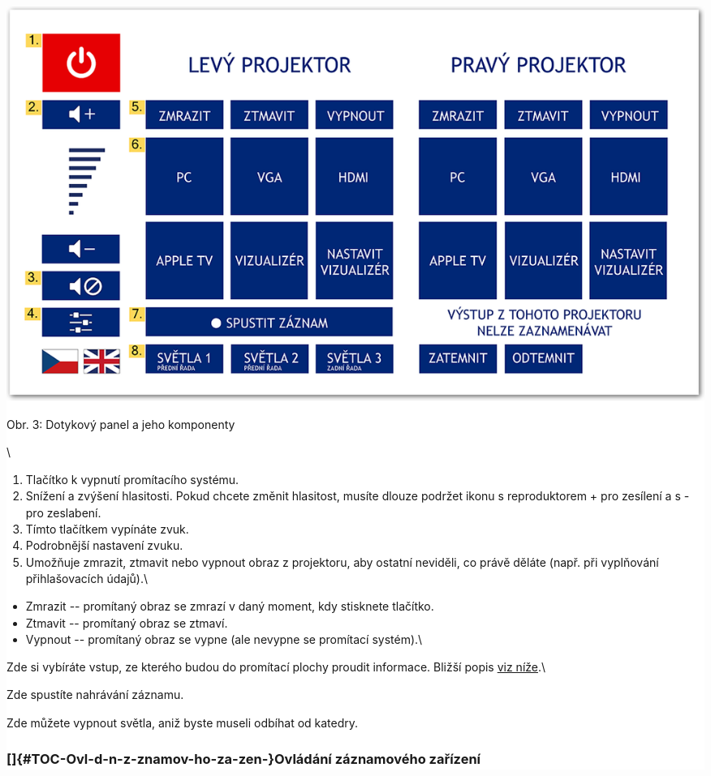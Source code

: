 [![](dotykove-panely/dvojita_projekce_0.png)](/dotykove-panely/dvojita_projekce_0.png?attredirects=0)

Obr. 3: Dotykový panel a jeho komponenty

\

1.  Tlačítko k vypnutí promítacího systému.
2.  Snížení a zvýšení hlasitosti. Pokud chcete změnit hlasitost, musíte
    dlouze podržet ikonu s reproduktorem + pro zesílení a s - pro
    zeslabení.
3.  Tímto tlačítkem vypínáte zvuk.
4.  Podrobnější nastavení zvuku.
5.  Umožňuje zmrazit, ztmavit nebo vypnout obraz z projektoru, aby
    ostatní neviděli, co právě děláte (např. při vyplňování
    přihlašovacích údajů).\

-   Zmrazit -- promítaný obraz se zmrazí v daný moment, kdy stisknete
    tlačítko.
-   Ztmavit -- promítaný obraz se ztmaví.
-   Vypnout -- promítaný obraz se vypne (ale nevypne se promítací
    systém).\

Zde si vybíráte vstup, ze kterého budou do promítací plochy proudit
informace. Bližší popis [viz níže](/dotykove-panely#TOC-Volba-vstupu).\

Zde spustíte nahrávání záznamu.

Zde můžete vypnout světla, aniž byste museli odbíhat od katedry.

### []{#TOC-Ovl-d-n-z-znamov-ho-za-zen-}Ovládání záznamového zařízení

